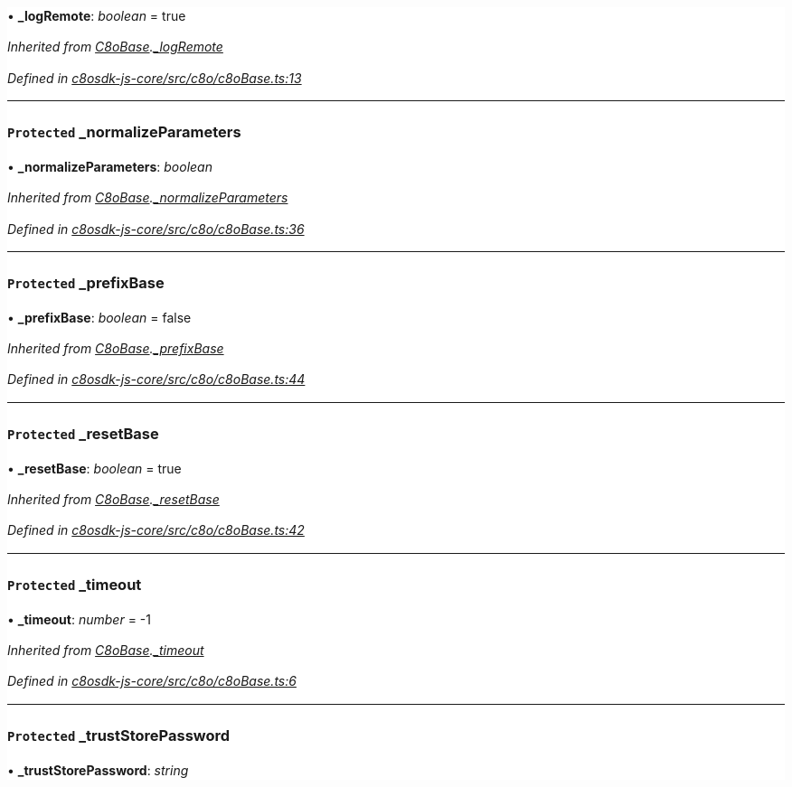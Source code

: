 • **_logRemote**: *boolean* = true

*Inherited from [C8oBase](c8obase.md).[_logRemote](c8obase.md#protected-_logremote)*

*Defined in [c8osdk-js-core/src/c8o/c8oBase.ts:13](https://github.com/convertigo/c8osdk-angular/blob/1fc5ad7/src/c8o/c8oBase.ts#L13)*

___

### `Protected` _normalizeParameters

• **_normalizeParameters**: *boolean*

*Inherited from [C8oBase](c8obase.md).[_normalizeParameters](c8obase.md#protected-_normalizeparameters)*

*Defined in [c8osdk-js-core/src/c8o/c8oBase.ts:36](https://github.com/convertigo/c8osdk-angular/blob/1fc5ad7/src/c8o/c8oBase.ts#L36)*

___

### `Protected` _prefixBase

• **_prefixBase**: *boolean* = false

*Inherited from [C8oBase](c8obase.md).[_prefixBase](c8obase.md#protected-_prefixbase)*

*Defined in [c8osdk-js-core/src/c8o/c8oBase.ts:44](https://github.com/convertigo/c8osdk-angular/blob/1fc5ad7/src/c8o/c8oBase.ts#L44)*

___

### `Protected` _resetBase

• **_resetBase**: *boolean* = true

*Inherited from [C8oBase](c8obase.md).[_resetBase](c8obase.md#protected-_resetbase)*

*Defined in [c8osdk-js-core/src/c8o/c8oBase.ts:42](https://github.com/convertigo/c8osdk-angular/blob/1fc5ad7/src/c8o/c8oBase.ts#L42)*

___

### `Protected` _timeout

• **_timeout**: *number* =  -1

*Inherited from [C8oBase](c8obase.md).[_timeout](c8obase.md#protected-_timeout)*

*Defined in [c8osdk-js-core/src/c8o/c8oBase.ts:6](https://github.com/convertigo/c8osdk-angular/blob/1fc5ad7/src/c8o/c8oBase.ts#L6)*

___

### `Protected` _trustStorePassword

• **_trustStorePassword**: *string*
